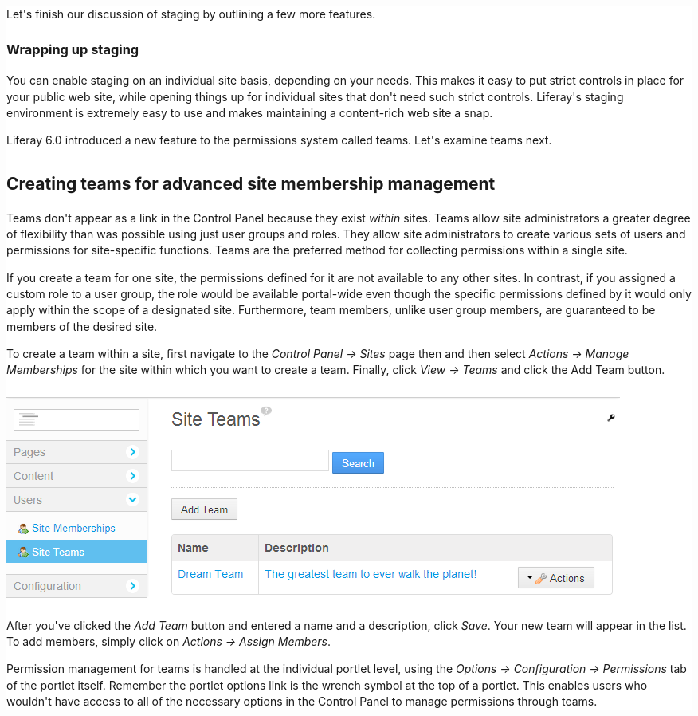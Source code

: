 Let's finish our discussion of staging by outlining a few more features.

### Wrapping up staging  

You can enable staging on an individual site basis, depending on your needs.
This makes it easy to put strict controls in place for your public web site,
while opening things up for individual sites that don't need such strict
controls. Liferay's staging environment is extremely easy to use and makes
maintaining a content-rich web site a snap.

Liferay 6.0 introduced a new feature to the permissions system called teams.
Let's examine teams next.

## Creating teams for advanced site membership management  

Teams don't appear as a link in the Control Panel because they exist *within*
sites. Teams allow site administrators a greater degree of flexibility than was
possible using just user groups and roles. They allow site administrators to
create various sets of users and permissions for site-specific functions. Teams
are the preferred method for collecting permissions within a single site.

If you create a team for one site, the permissions defined for it are not
available to any other sites. In contrast, if you assigned a custom role to a
user group, the role would be available portal-wide even though the specific
permissions defined by it would only apply within the scope of a designated
site. Furthermore, team members, unlike user group members, are guaranteed to be
members of the desired site.

To create a team within a site, first navigate to the *Control Panel &rarr;
Sites* page then and then select *Actions &rarr; Manage Memberships* for the
site within which you want to create a team. Finally, click *View &rarr; Teams*
and click the Add Team button.

![Figure 3.27: Creating a Team within a Site](../../images/01-creating-a-team.png)

After you've clicked the *Add Team* button and entered a name and a description,
click *Save*. Your new team will appear in the list. To add members, simply
click on *Actions &rarr; Assign Members*.

Permission management for teams is handled at the individual portlet level,
using the *Options &rarr; Configuration &rarr; Permissions* tab of the portlet
itself. Remember the portlet options link is the wrench symbol at the top of a
portlet. This enables users who wouldn't have access to all of the necessary
options in the Control Panel to manage permissions through teams.
